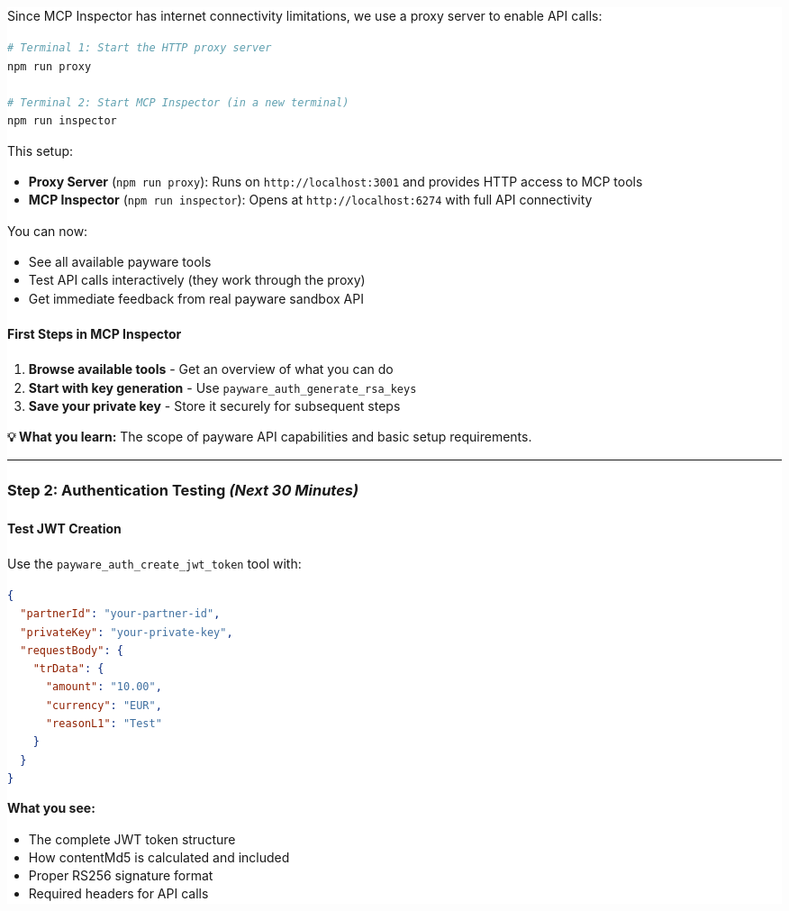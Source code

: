 Since MCP Inspector has internet connectivity limitations, we use a proxy server to enable API calls:

```bash
# Terminal 1: Start the HTTP proxy server
npm run proxy

# Terminal 2: Start MCP Inspector (in a new terminal)
npm run inspector
```

This setup:
- **Proxy Server** (`npm run proxy`): Runs on `http://localhost:3001` and provides HTTP access to MCP tools
- **MCP Inspector** (`npm run inspector`): Opens at `http://localhost:6274` with full API connectivity

You can now:
- See all available payware tools
- Test API calls interactively (they work through the proxy)
- Get immediate feedback from real payware sandbox API

#### First Steps in MCP Inspector

1. **Browse available tools** - Get an overview of what you can do
2. **Start with key generation** - Use `payware_auth_generate_rsa_keys`
3. **Save your private key** - Store it securely for subsequent steps

**💡 What you learn:** The scope of payware API capabilities and basic setup requirements.

---

### **Step 2: Authentication Testing** *(Next 30 Minutes)*

#### Test JWT Creation

Use the `payware_auth_create_jwt_token` tool with:

```json
{
  "partnerId": "your-partner-id", 
  "privateKey": "your-private-key",
  "requestBody": {
    "trData": {
      "amount": "10.00",
      "currency": "EUR",
      "reasonL1": "Test"
    }
  }
}
```

**What you see:**
- The complete JWT token structure
- How contentMd5 is calculated and included
- Proper RS256 signature format
- Required headers for API calls
